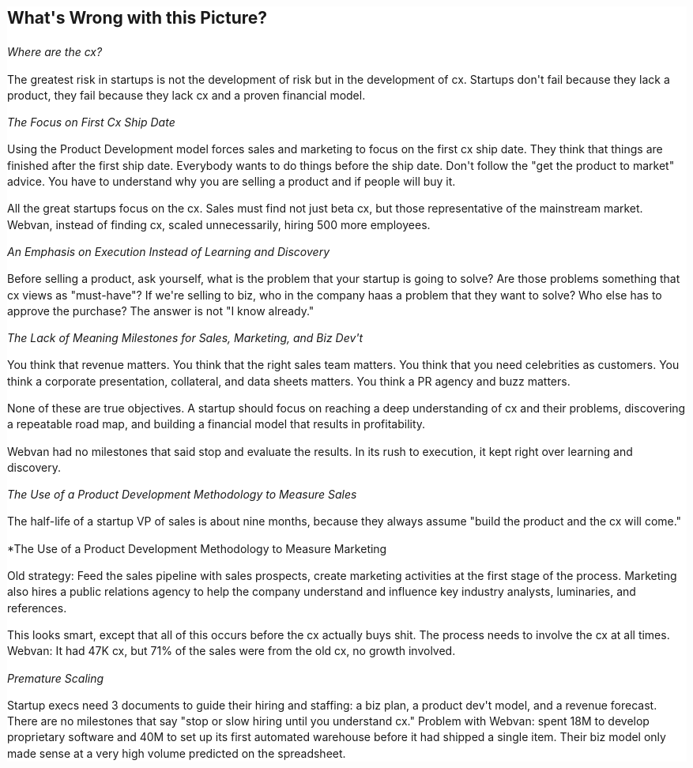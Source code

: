 What's Wrong with this Picture?
-------------------------------

*Where are the cx?* 

The greatest risk in startups is not the development of risk but in the development of cx. Startups don't fail because they lack a product, they fail because they lack cx and a proven financial model.

*The Focus on First Cx Ship Date*

Using the Product Development model forces sales and marketing to focus on the first cx ship date. They think that things are finished after the first ship date. Everybody wants to do things before the ship date. Don't follow the "get the product to market" advice. You have to understand why you are selling a product and if people will buy it.

All the great startups focus on the cx. Sales must find not just beta cx, but those representative of the mainstream market. Webvan, instead of finding cx, scaled unnecessarily, hiring 500 more employees.

*An Emphasis on Execution Instead of Learning and Discovery*

Before selling a product, ask yourself, what is the problem that your startup is going to solve? Are those problems something that cx views as "must-have"? If we're selling to biz, who in the company haas a problem that they want to solve? Who else has to approve the purchase? The answer is not "I know already."

*The Lack of Meaning Milestones for Sales, Marketing, and Biz Dev't*

You think that revenue matters. You think that the right sales team matters. You think that you need celebrities as customers. You think a corporate presentation, collateral, and data sheets matters. You think a PR agency and buzz matters.

None of these are true objectives. A startup should focus on reaching a deep understanding of cx and their problems, discovering a repeatable road map, and building a financial model that results in profitability.

Webvan had no milestones that said stop and evaluate the results. In its rush to execution, it kept right over learning and discovery.

*The Use of a Product Development Methodology to Measure Sales*

The half-life of a startup VP of sales is about nine months, because they always assume "build the product and the cx will come."

*The Use of a Product Development Methodology to Measure Marketing

Old strategy: Feed the sales pipeline with sales prospects, create marketing activities at the first stage of the process. Marketing also hires a public relations agency to help the company understand and influence key industry analysts, luminaries, and references.

This looks smart, except that all of this occurs before the cx actually buys shit. The process needs to involve the cx at all times. Webvan: It had 47K cx, but 71% of the sales were from the old cx, no growth involved.

*Premature Scaling*

Startup execs need 3 documents to guide their hiring and staffing: a biz plan, a product dev't model, and a revenue forecast. There are no milestones that say "stop or slow hiring until you understand cx." Problem with Webvan: spent 18M to develop proprietary software and 40M to set up its first automated warehouse before it had shipped a single item. Their biz model only made sense at a very high volume predicted on the spreadsheet.
